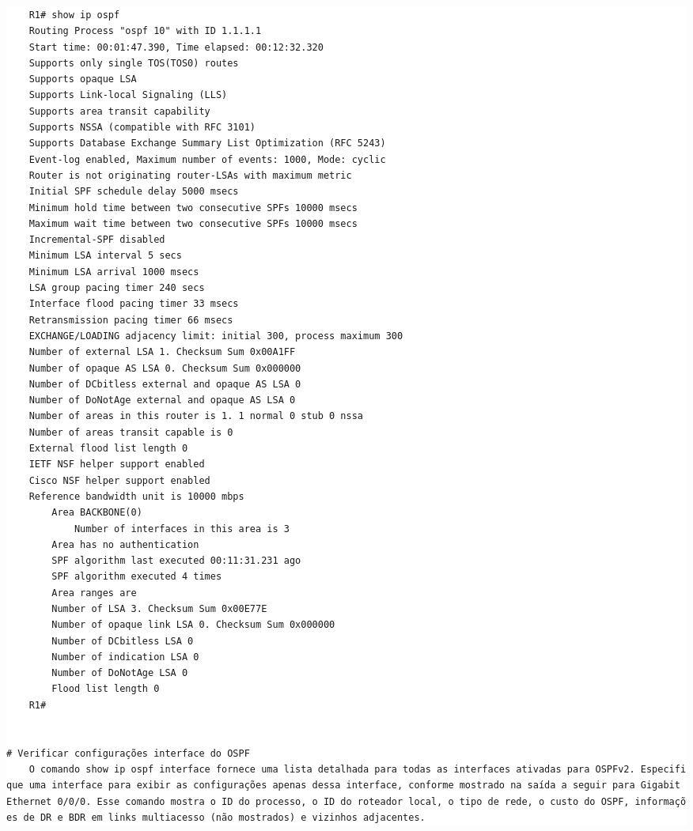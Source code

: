         R1# show ip ospf      
        Routing Process "ospf 10" with ID 1.1.1.1
        Start time: 00:01:47.390, Time elapsed: 00:12:32.320
        Supports only single TOS(TOS0) routes
        Supports opaque LSA
        Supports Link-local Signaling (LLS)
        Supports area transit capability
        Supports NSSA (compatible with RFC 3101)
        Supports Database Exchange Summary List Optimization (RFC 5243)
        Event-log enabled, Maximum number of events: 1000, Mode: cyclic
        Router is not originating router-LSAs with maximum metric
        Initial SPF schedule delay 5000 msecs
        Minimum hold time between two consecutive SPFs 10000 msecs
        Maximum wait time between two consecutive SPFs 10000 msecs
        Incremental-SPF disabled
        Minimum LSA interval 5 secs
        Minimum LSA arrival 1000 msecs
        LSA group pacing timer 240 secs
        Interface flood pacing timer 33 msecs
        Retransmission pacing timer 66 msecs
        EXCHANGE/LOADING adjacency limit: initial 300, process maximum 300
        Number of external LSA 1. Checksum Sum 0x00A1FF
        Number of opaque AS LSA 0. Checksum Sum 0x000000
        Number of DCbitless external and opaque AS LSA 0
        Number of DoNotAge external and opaque AS LSA 0
        Number of areas in this router is 1. 1 normal 0 stub 0 nssa
        Number of areas transit capable is 0
        External flood list length 0
        IETF NSF helper support enabled
        Cisco NSF helper support enabled
        Reference bandwidth unit is 10000 mbps
            Area BACKBONE(0)
                Number of interfaces in this area is 3
            Area has no authentication
            SPF algorithm last executed 00:11:31.231 ago
            SPF algorithm executed 4 times
            Area ranges are
            Number of LSA 3. Checksum Sum 0x00E77E
            Number of opaque link LSA 0. Checksum Sum 0x000000
            Number of DCbitless LSA 0
            Number of indication LSA 0
            Number of DoNotAge LSA 0
            Flood list length 0
        R1#

    
    # Verificar configurações interface do OSPF
        O comando show ip ospf interface fornece uma lista detalhada para todas as interfaces ativadas para OSPFv2. Especifique uma interface para exibir as configurações apenas dessa interface, conforme mostrado na saída a seguir para Gigabit Ethernet 0/0/0. Esse comando mostra o ID do processo, o ID do roteador local, o tipo de rede, o custo do OSPF, informações de DR e BDR em links multiacesso (não mostrados) e vizinhos adjacentes.
